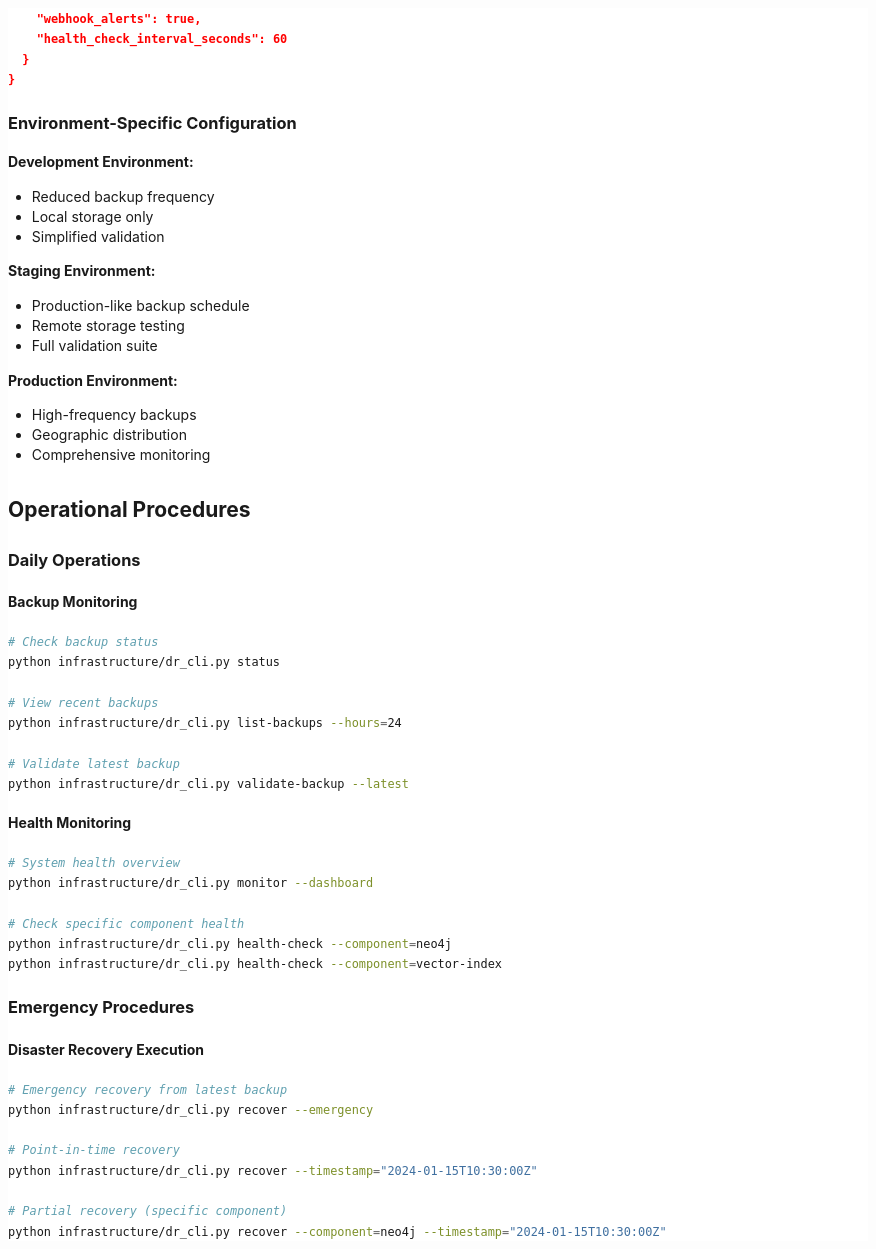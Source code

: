 ```json
    "webhook_alerts": true,
    "health_check_interval_seconds": 60
  }
}
```

### Environment-Specific Configuration

**Development Environment:**
- Reduced backup frequency
- Local storage only
- Simplified validation

**Staging Environment:**
- Production-like backup schedule
- Remote storage testing
- Full validation suite

**Production Environment:**
- High-frequency backups
- Geographic distribution
- Comprehensive monitoring

## Operational Procedures

### Daily Operations

#### Backup Monitoring
```bash
# Check backup status
python infrastructure/dr_cli.py status

# View recent backups
python infrastructure/dr_cli.py list-backups --hours=24

# Validate latest backup
python infrastructure/dr_cli.py validate-backup --latest
```

#### Health Monitoring
```bash
# System health overview
python infrastructure/dr_cli.py monitor --dashboard

# Check specific component health
python infrastructure/dr_cli.py health-check --component=neo4j
python infrastructure/dr_cli.py health-check --component=vector-index
```

### Emergency Procedures

#### Disaster Recovery Execution
```bash
# Emergency recovery from latest backup
python infrastructure/dr_cli.py recover --emergency

# Point-in-time recovery
python infrastructure/dr_cli.py recover --timestamp="2024-01-15T10:30:00Z"

# Partial recovery (specific component)
python infrastructure/dr_cli.py recover --component=neo4j --timestamp="2024-01-15T10:30:00Z"
```
